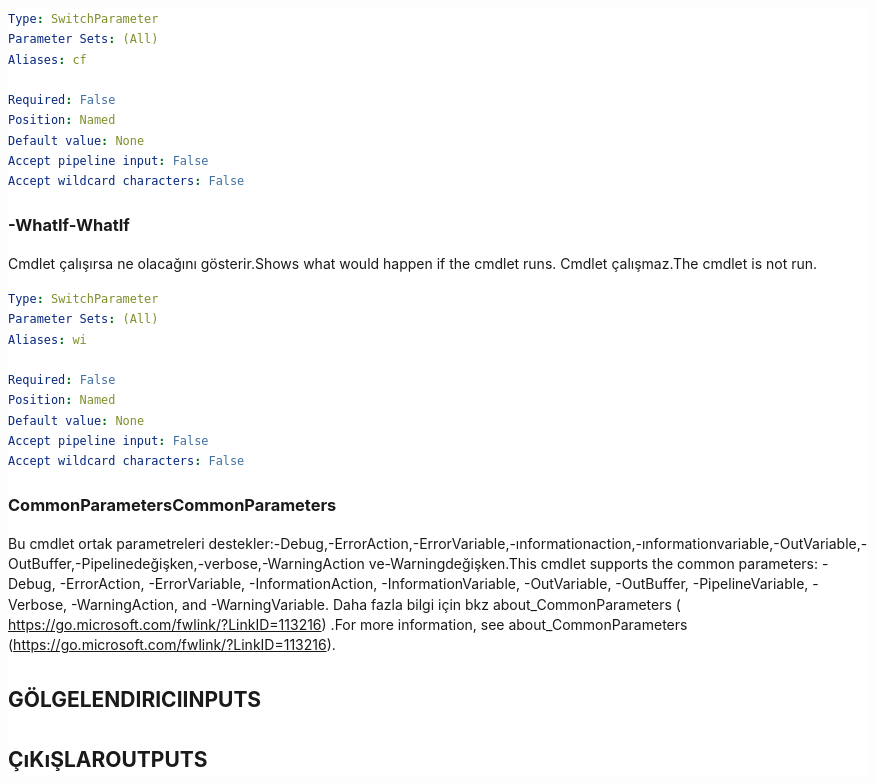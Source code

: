 ```yaml
Type: SwitchParameter
Parameter Sets: (All)
Aliases: cf

Required: False
Position: Named
Default value: None
Accept pipeline input: False
Accept wildcard characters: False
```

### <span data-ttu-id="601cc-139">-WhatIf</span><span class="sxs-lookup"><span data-stu-id="601cc-139">-WhatIf</span></span>
<span data-ttu-id="601cc-140">Cmdlet çalışırsa ne olacağını gösterir.</span><span class="sxs-lookup"><span data-stu-id="601cc-140">Shows what would happen if the cmdlet runs.</span></span> <span data-ttu-id="601cc-141">Cmdlet çalışmaz.</span><span class="sxs-lookup"><span data-stu-id="601cc-141">The cmdlet is not run.</span></span>

```yaml
Type: SwitchParameter
Parameter Sets: (All)
Aliases: wi

Required: False
Position: Named
Default value: None
Accept pipeline input: False
Accept wildcard characters: False
```

### <span data-ttu-id="601cc-142">CommonParameters</span><span class="sxs-lookup"><span data-stu-id="601cc-142">CommonParameters</span></span>
<span data-ttu-id="601cc-143">Bu cmdlet ortak parametreleri destekler:-Debug,-ErrorAction,-ErrorVariable,-ınformationaction,-ınformationvariable,-OutVariable,-OutBuffer,-Pipelinedeğişken,-verbose,-WarningAction ve-Warningdeğişken.</span><span class="sxs-lookup"><span data-stu-id="601cc-143">This cmdlet supports the common parameters: -Debug, -ErrorAction, -ErrorVariable, -InformationAction, -InformationVariable, -OutVariable, -OutBuffer, -PipelineVariable, -Verbose, -WarningAction, and -WarningVariable.</span></span> <span data-ttu-id="601cc-144">Daha fazla bilgi için bkz about_CommonParameters ( https://go.microsoft.com/fwlink/?LinkID=113216) .</span><span class="sxs-lookup"><span data-stu-id="601cc-144">For more information, see about_CommonParameters (https://go.microsoft.com/fwlink/?LinkID=113216).</span></span>

## <span data-ttu-id="601cc-145">GÖLGELENDIRICI</span><span class="sxs-lookup"><span data-stu-id="601cc-145">INPUTS</span></span>

## <span data-ttu-id="601cc-146">ÇıKıŞLAR</span><span class="sxs-lookup"><span data-stu-id="601cc-146">OUTPUTS</span></span>
